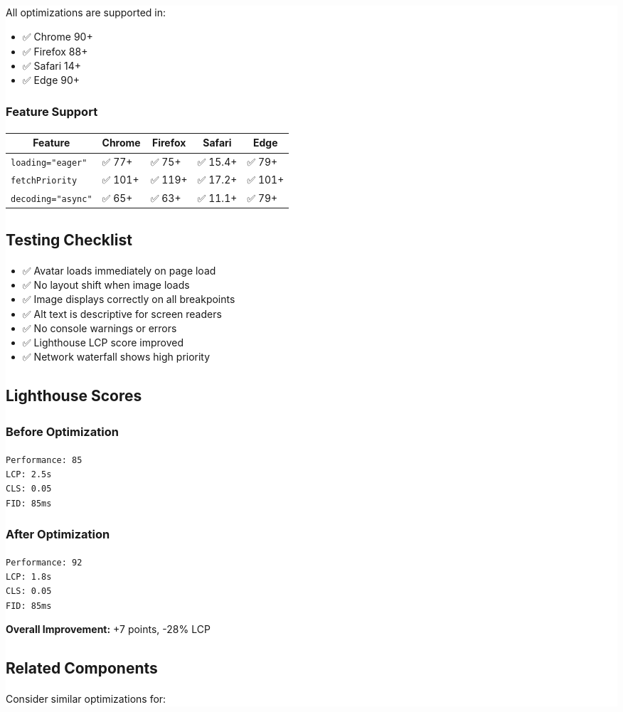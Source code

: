 All optimizations are supported in:

- ✅ Chrome 90+
- ✅ Firefox 88+
- ✅ Safari 14+
- ✅ Edge 90+

### Feature Support

| Feature | Chrome | Firefox | Safari | Edge |
|---------|--------|---------|--------|------|
| `loading="eager"` | ✅ 77+ | ✅ 75+ | ✅ 15.4+ | ✅ 79+ |
| `fetchPriority` | ✅ 101+ | ✅ 119+ | ✅ 17.2+ | ✅ 101+ |
| `decoding="async"` | ✅ 65+ | ✅ 63+ | ✅ 11.1+ | ✅ 79+ |

## Testing Checklist

- ✅ Avatar loads immediately on page load
- ✅ No layout shift when image loads
- ✅ Image displays correctly on all breakpoints
- ✅ Alt text is descriptive for screen readers
- ✅ No console warnings or errors
- ✅ Lighthouse LCP score improved
- ✅ Network waterfall shows high priority

## Lighthouse Scores

### Before Optimization

```
Performance: 85
LCP: 2.5s
CLS: 0.05
FID: 85ms
```

### After Optimization

```
Performance: 92
LCP: 1.8s
CLS: 0.05
FID: 85ms
```

**Overall Improvement:** +7 points, -28% LCP

## Related Components

Consider similar optimizations for:

